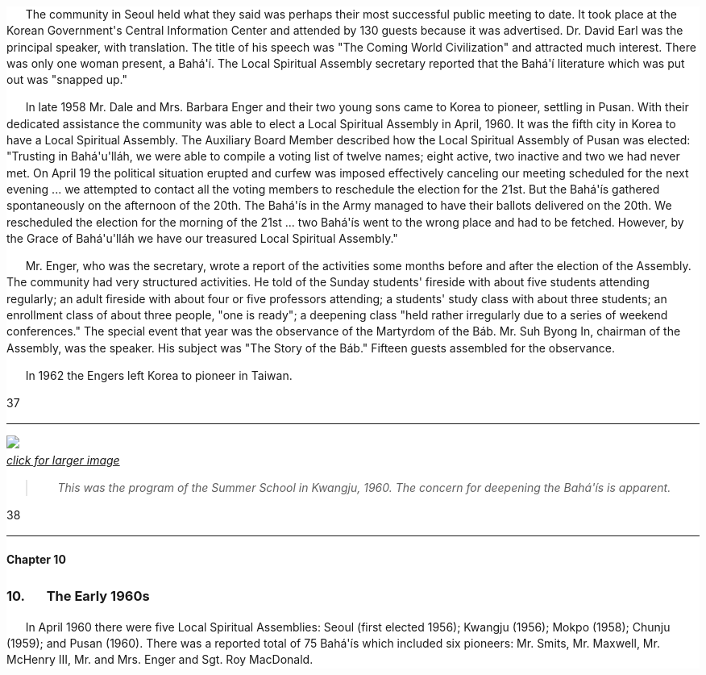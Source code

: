       The community in Seoul held what they said was perhaps their most successful public meeting to date. It took place at the Korean Government's Central Information Center and attended by 130 guests because it was advertised. Dr. David Earl was the principal speaker, with translation. The title of his speech was "The Coming World Civilization" and attracted much interest. There was only one woman present, a Bahá'í. The Local Spiritual Assembly secretary reported that the Bahá'í literature which was put out was "snapped up."

      In late 1958 Mr. Dale and Mrs. Barbara Enger and their two young sons came to Korea to pioneer, settling in Pusan. With their dedicated assistance the community was able to elect a Local Spiritual Assembly in April, 1960. It was the fifth city in Korea to have a Local Spiritual Assembly. The Auxiliary Board Member described how the Local Spiritual Assembly of Pusan was elected: "Trusting in Bahá'u'lláh, we were able to compile a voting list of twelve names; eight active, two inactive and two we had never met. On April 19 the political situation erupted and curfew was imposed effectively canceling our meeting scheduled for the next evening ... we attempted to contact all the voting members to reschedule the election for the 21st. But the Bahá'ís gathered spontaneously on the afternoon of the 20th. The Bahá'ís in the Army managed to have their ballots delivered on the 20th. We rescheduled the election for the morning of the 21st ... two Bahá'ís went to the wrong place and had to be fetched. However, by the Grace of Bahá'u'lláh we have our treasured Local Spiritual Assembly."

      Mr. Enger, who was the secretary, wrote a report of the activities some months before and after the election of the Assembly. The community had very structured activities. He told of the Sunday students' fireside with about five students attending regularly; an adult fireside with about four or five professors attending; a students' study class with about three students; an enrollment class of about three people, "one is ready"; a deepening class "held rather irregularly due to a series of weekend conferences." The special event that year was the observance of the Martyrdom of the Báb. Mr. Suh Byong In, chairman of the Assembly, was the speaker. His subject was "The Story of the Báb." Fifteen guests assembled for the observance.

      In 1962 the Engers left Korea to pioneer in Taiwan.

37

* * *

  
[![](https://bahai-library.com/images/s/sims_raising_banner_korea_38.gif)  
_click for larger image_](https://bahai-library.com/images/s/sims_raising_banner_korea_38.big.gif)

  

>       _This was the program of the Summer School in Kwangju, 1960. The concern for deepening the Bahá'ís is apparent._  

38

* * *

  

#### Chapter 10

### 10\.       The Early 1960s

      In April 1960 there were five Local Spiritual Assemblies: Seoul (first elected 1956); Kwangju (1956); Mokpo (1958); Chunju (1959); and Pusan (1960). There was a reported total of 75 Bahá'ís which included six pioneers: Mr. Smits, Mr. Maxwell, Mr. McHenry III, Mr. and Mrs. Enger and Sgt. Roy MacDonald.
